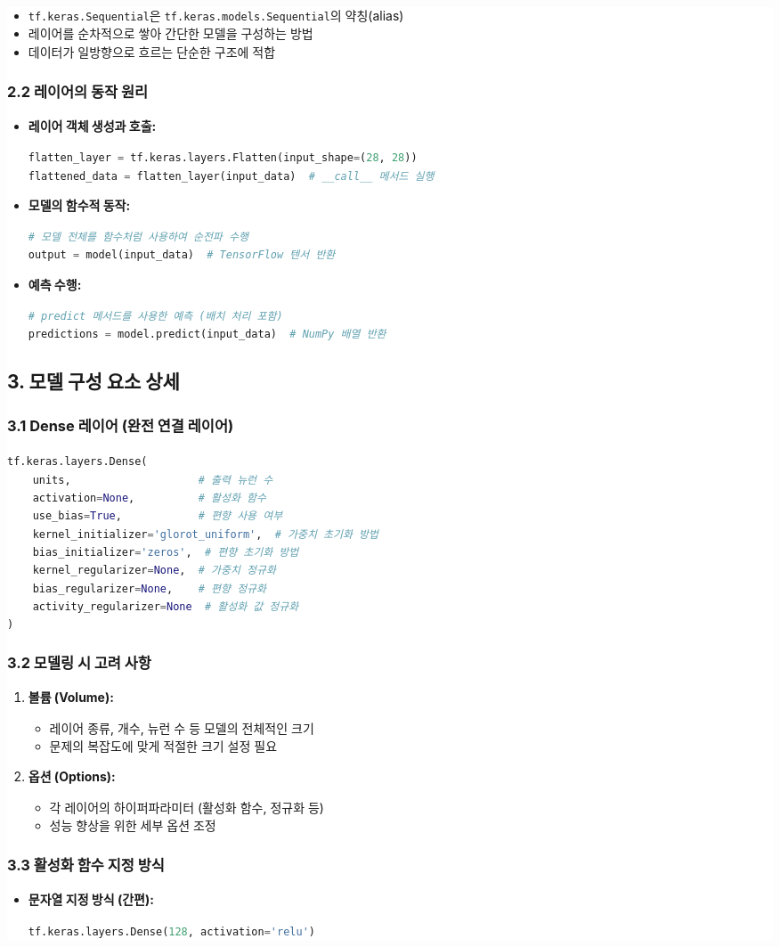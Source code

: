 - `tf.keras.Sequential`은 `tf.keras.models.Sequential`의 약칭(alias)
- 레이어를 순차적으로 쌓아 간단한 모델을 구성하는 방법
- 데이터가 일방향으로 흐르는 단순한 구조에 적합

### 2.2 레이어의 동작 원리

- **레이어 객체 생성과 호출:**
  ```python
  flatten_layer = tf.keras.layers.Flatten(input_shape=(28, 28))
  flattened_data = flatten_layer(input_data)  # __call__ 메서드 실행
  ```

- **모델의 함수적 동작:**
  ```python
  # 모델 전체를 함수처럼 사용하여 순전파 수행
  output = model(input_data)  # TensorFlow 텐서 반환
  ```

- **예측 수행:**
  ```python
  # predict 메서드를 사용한 예측 (배치 처리 포함)
  predictions = model.predict(input_data)  # NumPy 배열 반환
  ```

## 3. 모델 구성 요소 상세

### 3.1 Dense 레이어 (완전 연결 레이어)

```python
tf.keras.layers.Dense(
    units,                    # 출력 뉴런 수
    activation=None,          # 활성화 함수
    use_bias=True,            # 편향 사용 여부
    kernel_initializer='glorot_uniform',  # 가중치 초기화 방법
    bias_initializer='zeros',  # 편향 초기화 방법
    kernel_regularizer=None,  # 가중치 정규화
    bias_regularizer=None,    # 편향 정규화
    activity_regularizer=None  # 활성화 값 정규화
)
```

### 3.2 모델링 시 고려 사항

1. **볼륨 (Volume):** 
   - 레이어 종류, 개수, 뉴런 수 등 모델의 전체적인 크기
   - 문제의 복잡도에 맞게 적절한 크기 설정 필요

2. **옵션 (Options):**
   - 각 레이어의 하이퍼파라미터 (활성화 함수, 정규화 등)
   - 성능 향상을 위한 세부 옵션 조정

### 3.3 활성화 함수 지정 방식

- **문자열 지정 방식 (간편):**
  ```python
  tf.keras.layers.Dense(128, activation='relu')
  ```
